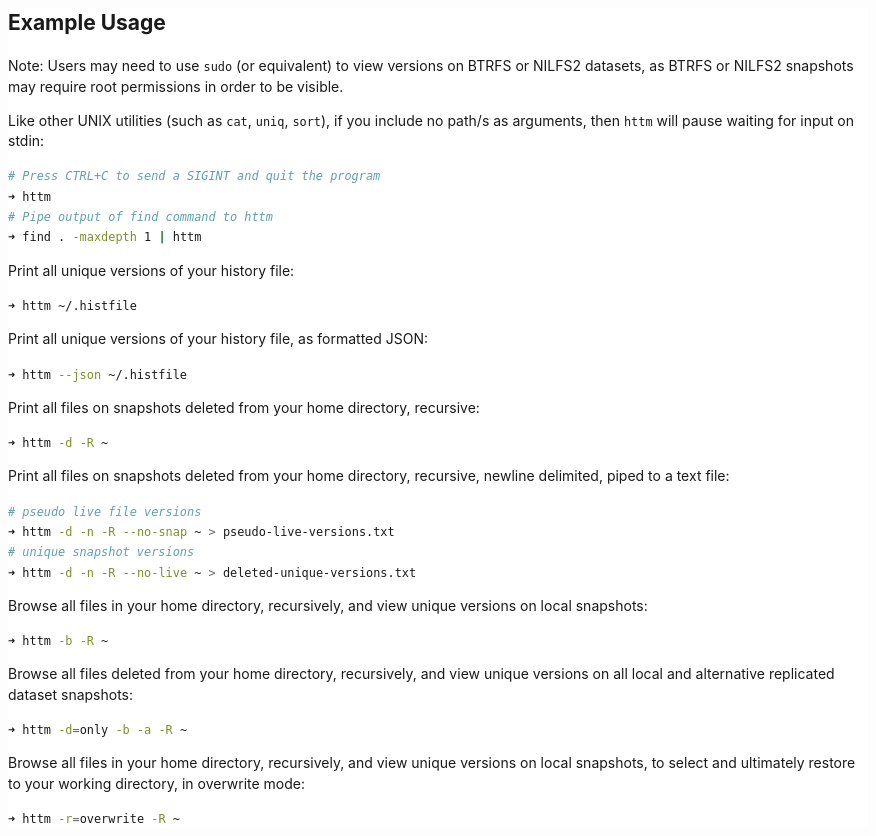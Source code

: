 ## Example Usage

Note: Users may need to use `sudo` (or equivalent) to view versions on BTRFS or NILFS2 datasets, as BTRFS or NILFS2 snapshots may require root permissions in order to be visible.

Like other UNIX utilities (such as `cat`, `uniq`, `sort`), if you include no path/s as arguments, then `httm` will pause waiting for input on stdin:

```bash
# Press CTRL+C to send a SIGINT and quit the program
➜ httm 
# Pipe output of find command to httm
➜ find . -maxdepth 1 | httm
```

Print all unique versions of your history file:

```bash
➜ httm ~/.histfile
```

Print all unique versions of your history file, as formatted JSON:

```bash
➜ httm --json ~/.histfile
```

Print all files on snapshots deleted from your home directory, recursive:

```bash
➜ httm -d -R ~
```

Print all files on snapshots deleted from your home directory, recursive, newline delimited, piped to a text file:

```bash
# pseudo live file versions
➜ httm -d -n -R --no-snap ~ > pseudo-live-versions.txt
# unique snapshot versions
➜ httm -d -n -R --no-live ~ > deleted-unique-versions.txt
```

Browse all files in your home directory, recursively, and view unique versions on local snapshots:

```bash
➜ httm -b -R ~
```

Browse all files deleted from your home directory, recursively, and view unique versions on all local and alternative replicated dataset snapshots:

```bash
➜ httm -d=only -b -a -R ~
```

Browse all files in your home directory, recursively, and view unique versions on local snapshots, to select and ultimately restore to your working directory, in overwrite mode:

```bash
➜ httm -r=overwrite -R ~
```
